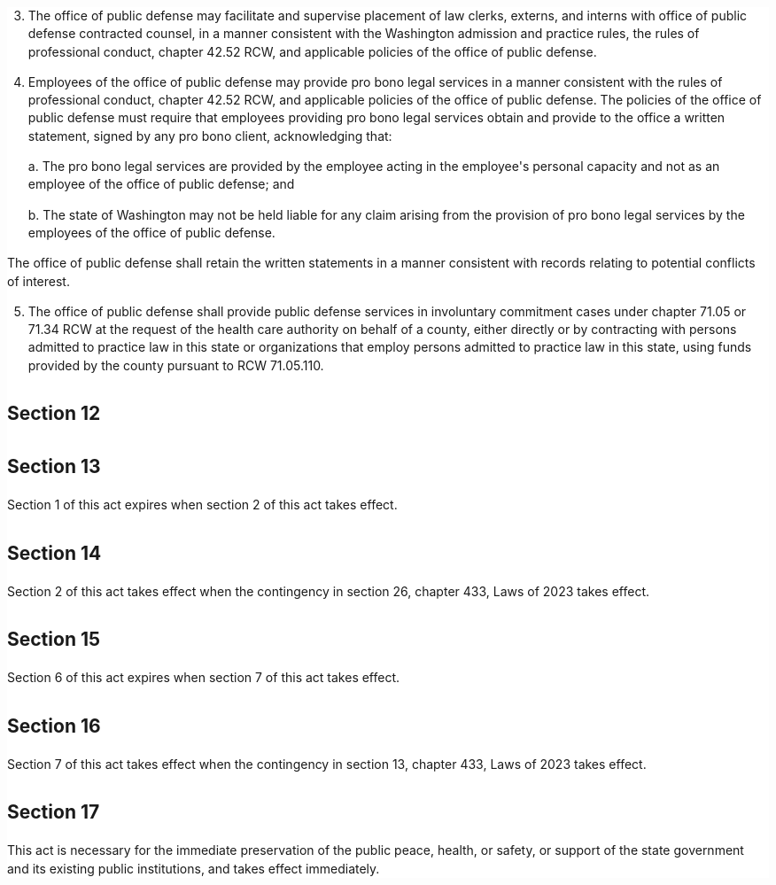 3. The office of public defense may facilitate and supervise placement of law clerks, externs, and interns with office of public defense contracted counsel, in a manner consistent with the Washington admission and practice rules, the rules of professional conduct, chapter 42.52 RCW, and applicable policies of the office of public defense.

4. Employees of the office of public defense may provide pro bono legal services in a manner consistent with the rules of professional conduct, chapter 42.52 RCW, and applicable policies of the office of public defense. The policies of the
office of public defense must require that employees providing pro bono legal services obtain and provide to the office a written statement, signed by any pro bono client, acknowledging that:

    a. The pro bono legal services are provided by the employee acting in the employee's personal capacity and not as an employee of the office of public defense; and

    b. The state of Washington may not be held liable for any claim arising from the provision of pro bono legal services by the employees of the office of public defense.

The office of public defense shall retain the written statements in a manner consistent with records relating to potential conflicts of interest.

5. The office of public defense shall provide public defense services in involuntary commitment cases under chapter 71.05 or 71.34 RCW at the request of the health care authority on behalf of a county, either directly or by contracting with persons admitted to practice law in this state or organizations that employ persons admitted to practice law in this state, using funds provided by the county pursuant to RCW 71.05.110.

## Section 12
## Section 13
Section 1 of this act expires when section 2 of this act takes effect.

## Section 14
Section 2 of this act takes effect when the contingency in section 26, chapter 433, Laws of 2023 takes effect.

## Section 15
Section 6 of this act expires when section 7 of this act takes effect.

## Section 16
Section 7 of this act takes effect when the contingency in section 13, chapter 433, Laws of 2023 takes effect.

## Section 17
This act is necessary for the immediate preservation of the public peace, health, or safety, or support of the state government and its existing public institutions, and takes effect immediately.

